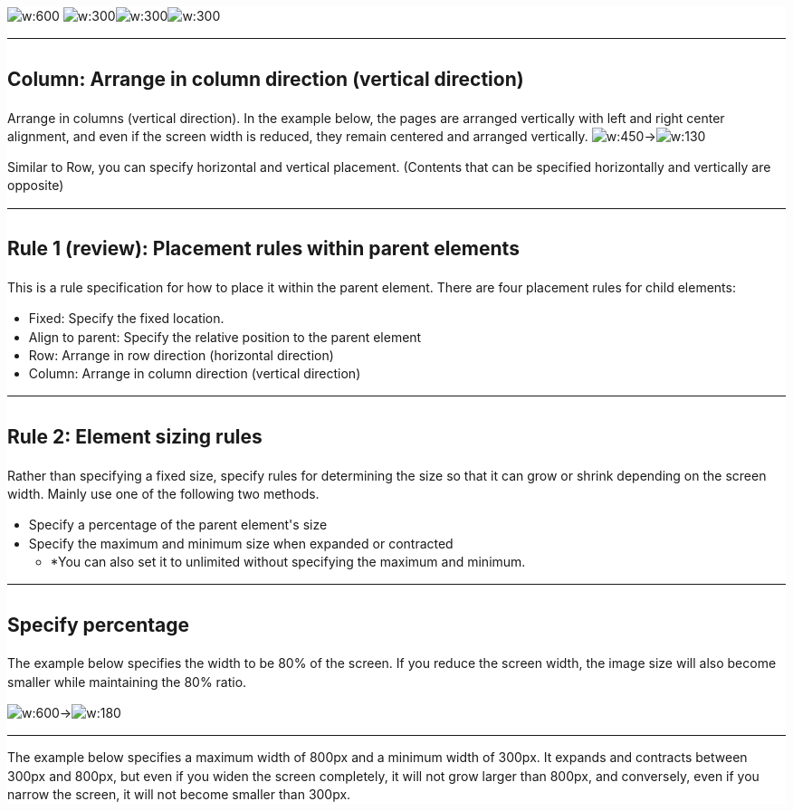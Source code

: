 ![w:600](images/2022-11-25-08-10-28.png)
![w:300](images/2022-11-25-08-07-34.png)![w:300](images/2022-11-25-08-08-19.png)![w:300](images/2022-11-25-08-08-49.png)

---

## Column: Arrange in column direction (vertical direction)

Arrange in columns (vertical direction).
In the example below, the pages are arranged vertically with left and right center alignment, and even if the screen width is reduced, they remain centered and arranged vertically.
![w:450](images/2022-11-25-08-29-13.png)→![w:130](images/2022-11-25-08-29-31.png)

Similar to Row, you can specify horizontal and vertical placement. (Contents that can be specified horizontally and vertically are opposite)

---

## Rule 1 (review): Placement rules within parent elements

This is a rule specification for how to place it within the parent element.
There are four placement rules for child elements:

- Fixed: Specify the fixed location.
- Align to parent: Specify the relative position to the parent element
- Row: Arrange in row direction (horizontal direction)
- Column: Arrange in column direction (vertical direction)

---

## Rule 2: Element sizing rules

Rather than specifying a fixed size, specify rules for determining the size so that it can grow or shrink depending on the screen width. Mainly use one of the following two methods.
- Specify a percentage of the parent element's size
- Specify the maximum and minimum size when expanded or contracted
   - *You can also set it to unlimited without specifying the maximum and minimum.

---

## Specify percentage

The example below specifies the width to be 80% of the screen. If you reduce the screen width, the image size will also become smaller while maintaining the 80% ratio.

![w:600](images/2022-11-25-08-43-41.png)→![w:180](images/2022-11-25-08-44-19.png)

---

The example below specifies a maximum width of 800px and a minimum width of 300px.
It expands and contracts between 300px and 800px, but even if you widen the screen completely, it will not grow larger than 800px, and conversely, even if you narrow the screen, it will not become smaller than 300px.
